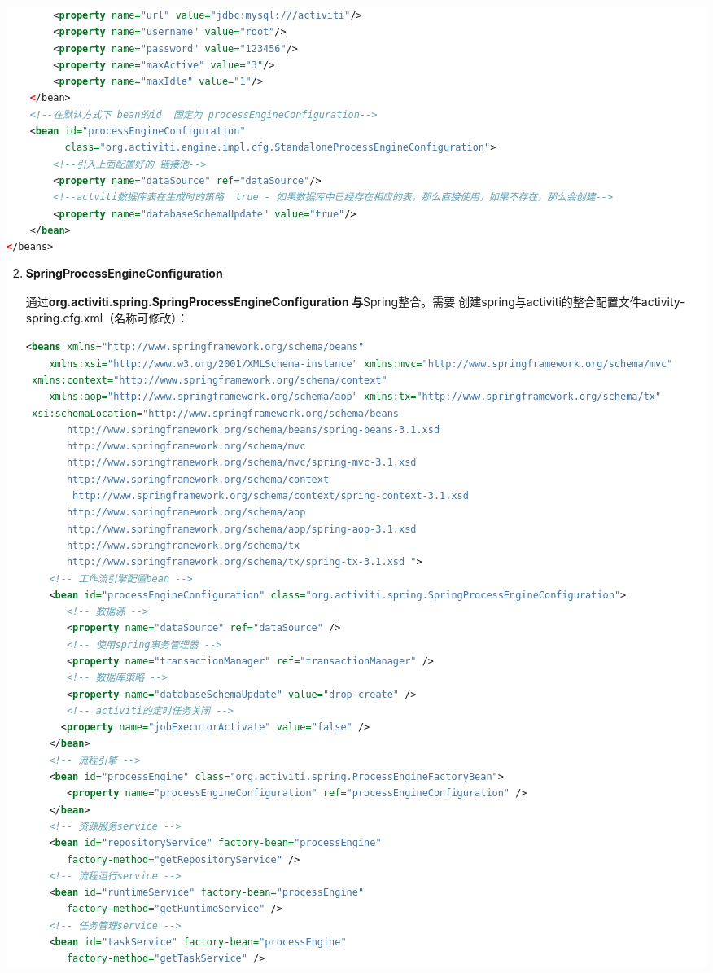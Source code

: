    ~~~xml
           <property name="url" value="jdbc:mysql:///activiti"/>
           <property name="username" value="root"/>
           <property name="password" value="123456"/>
           <property name="maxActive" value="3"/>
           <property name="maxIdle" value="1"/>
       </bean>
       <!--在默认方式下 bean的id  固定为 processEngineConfiguration-->
       <bean id="processEngineConfiguration"
             class="org.activiti.engine.impl.cfg.StandaloneProcessEngineConfiguration">
           <!--引入上面配置好的 链接池-->
           <property name="dataSource" ref="dataSource"/>
           <!--actviti数据库表在生成时的策略  true - 如果数据库中已经存在相应的表，那么直接使用，如果不存在，那么会创建-->
           <property name="databaseSchemaUpdate" value="true"/>
       </bean>
   </beans>
   ~~~

2. **SpringProcessEngineConfiguration**

   通过**org.activiti.spring.SpringProcessEngineConfiguration 与**Spring整合。需要 创建spring与activiti的整合配置文件activity-spring.cfg.xml（名称可修改）：
   
   ~~~xml
   <beans xmlns="http://www.springframework.org/schema/beans"
       xmlns:xsi="http://www.w3.org/2001/XMLSchema-instance" xmlns:mvc="http://www.springframework.org/schema/mvc"
    xmlns:context="http://www.springframework.org/schema/context"
       xmlns:aop="http://www.springframework.org/schema/aop" xmlns:tx="http://www.springframework.org/schema/tx"
    xsi:schemaLocation="http://www.springframework.org/schema/beans 
          http://www.springframework.org/schema/beans/spring-beans-3.1.xsd 
          http://www.springframework.org/schema/mvc 
          http://www.springframework.org/schema/mvc/spring-mvc-3.1.xsd 
          http://www.springframework.org/schema/context 
           http://www.springframework.org/schema/context/spring-context-3.1.xsd 
          http://www.springframework.org/schema/aop 
          http://www.springframework.org/schema/aop/spring-aop-3.1.xsd 
          http://www.springframework.org/schema/tx 
          http://www.springframework.org/schema/tx/spring-tx-3.1.xsd ">
       <!-- 工作流引擎配置bean -->
       <bean id="processEngineConfiguration" class="org.activiti.spring.SpringProcessEngineConfiguration">
          <!-- 数据源 -->
          <property name="dataSource" ref="dataSource" />
          <!-- 使用spring事务管理器 -->
          <property name="transactionManager" ref="transactionManager" />
          <!-- 数据库策略 -->
          <property name="databaseSchemaUpdate" value="drop-create" />
          <!-- activiti的定时任务关闭 -->
         <property name="jobExecutorActivate" value="false" />
       </bean>
       <!-- 流程引擎 -->
       <bean id="processEngine" class="org.activiti.spring.ProcessEngineFactoryBean">
          <property name="processEngineConfiguration" ref="processEngineConfiguration" />
       </bean>
       <!-- 资源服务service -->
       <bean id="repositoryService" factory-bean="processEngine"
          factory-method="getRepositoryService" />
       <!-- 流程运行service -->
       <bean id="runtimeService" factory-bean="processEngine"
          factory-method="getRuntimeService" />
       <!-- 任务管理service -->
       <bean id="taskService" factory-bean="processEngine"
          factory-method="getTaskService" />
   ~~~